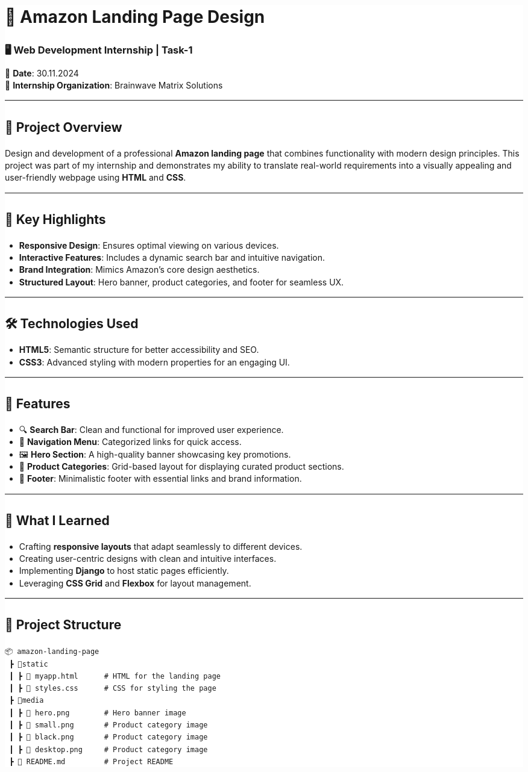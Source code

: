# 🌟 **Amazon Landing Page Design**  
### 🖥️ **Web Development Internship | Task-1**  

📅 **Date**: 30.11.2024  
📍 **Internship Organization**: Brainwave Matrix Solutions  

---

## **🚀 Project Overview**  
Design and development of a professional **Amazon landing page** that combines functionality with modern design principles. This project was part of my internship and demonstrates my ability to translate real-world requirements into a visually appealing and user-friendly webpage using **HTML** and **CSS**.  

---

## **🎯 Key Highlights**  
- **Responsive Design**: Ensures optimal viewing on various devices.  
- **Interactive Features**: Includes a dynamic search bar and intuitive navigation.  
- **Brand Integration**: Mimics Amazon’s core design aesthetics.  
- **Structured Layout**: Hero banner, product categories, and footer for seamless UX.  

---

## **🛠️ Technologies Used**  
- **HTML5**: Semantic structure for better accessibility and SEO.  
- **CSS3**: Advanced styling with modern properties for an engaging UI.  

---

## **🌈 Features**  
- 🔍 **Search Bar**: Clean and functional for improved user experience.  
- 🧭 **Navigation Menu**: Categorized links for quick access.  
- 🖼️ **Hero Section**: A high-quality banner showcasing key promotions.  
- 🛒 **Product Categories**: Grid-based layout for displaying curated product sections.  
- 📄 **Footer**: Minimalistic footer with essential links and brand information.  

---

## **📖 What I Learned**  
- Crafting **responsive layouts** that adapt seamlessly to different devices.  
- Creating user-centric designs with clean and intuitive interfaces.  
- Implementing **Django** to host static pages efficiently.  
- Leveraging **CSS Grid** and **Flexbox** for layout management.  

---

## **📂 Project Structure**  
```plaintext
📦 amazon-landing-page  
 ┣ 📂static  
 ┃ ┣ 📜 myapp.html      # HTML for the landing page  
 ┃ ┣ 📜 styles.css      # CSS for styling the page  
 ┣ 📂media  
 ┃ ┣ 📜 hero.png        # Hero banner image  
 ┃ ┣ 📜 small.png       # Product category image  
 ┃ ┣ 📜 black.png       # Product category image  
 ┃ ┣ 📜 desktop.png     # Product category image  
 ┣ 📜 README.md         # Project README  
```